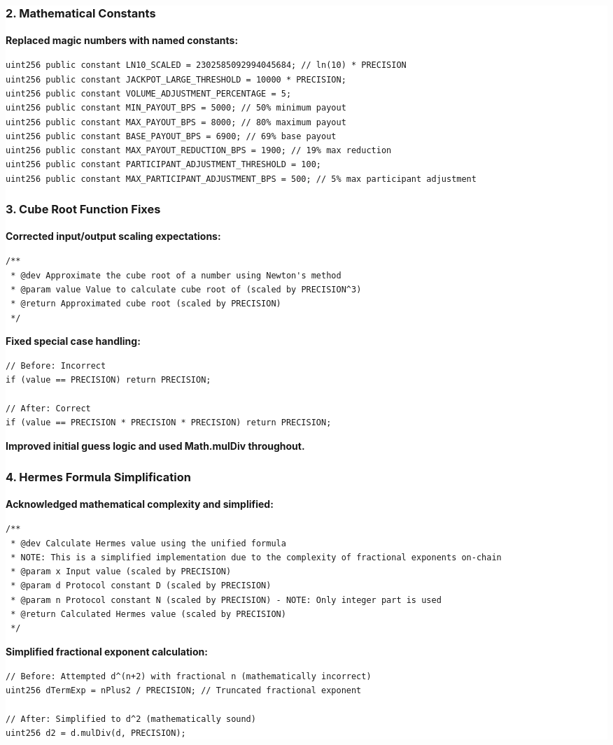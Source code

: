 ### 2. Mathematical Constants

**Replaced magic numbers with named constants:**
```solidity
uint256 public constant LN10_SCALED = 2302585092994045684; // ln(10) * PRECISION
uint256 public constant JACKPOT_LARGE_THRESHOLD = 10000 * PRECISION;
uint256 public constant VOLUME_ADJUSTMENT_PERCENTAGE = 5;
uint256 public constant MIN_PAYOUT_BPS = 5000; // 50% minimum payout
uint256 public constant MAX_PAYOUT_BPS = 8000; // 80% maximum payout
uint256 public constant BASE_PAYOUT_BPS = 6900; // 69% base payout
uint256 public constant MAX_PAYOUT_REDUCTION_BPS = 1900; // 19% max reduction
uint256 public constant PARTICIPANT_ADJUSTMENT_THRESHOLD = 100;
uint256 public constant MAX_PARTICIPANT_ADJUSTMENT_BPS = 500; // 5% max participant adjustment
```

### 3. Cube Root Function Fixes

**Corrected input/output scaling expectations:**
```solidity
/**
 * @dev Approximate the cube root of a number using Newton's method
 * @param value Value to calculate cube root of (scaled by PRECISION^3)
 * @return Approximated cube root (scaled by PRECISION)
 */
```

**Fixed special case handling:**
```solidity
// Before: Incorrect
if (value == PRECISION) return PRECISION;

// After: Correct
if (value == PRECISION * PRECISION * PRECISION) return PRECISION;
```

**Improved initial guess logic and used Math.mulDiv throughout.**

### 4. Hermes Formula Simplification

**Acknowledged mathematical complexity and simplified:**
```solidity
/**
 * @dev Calculate Hermes value using the unified formula
 * NOTE: This is a simplified implementation due to the complexity of fractional exponents on-chain
 * @param x Input value (scaled by PRECISION)
 * @param d Protocol constant D (scaled by PRECISION)
 * @param n Protocol constant N (scaled by PRECISION) - NOTE: Only integer part is used
 * @return Calculated Hermes value (scaled by PRECISION)
 */
```

**Simplified fractional exponent calculation:**
```solidity
// Before: Attempted d^(n+2) with fractional n (mathematically incorrect)
uint256 dTermExp = nPlus2 / PRECISION; // Truncated fractional exponent

// After: Simplified to d^2 (mathematically sound)
uint256 d2 = d.mulDiv(d, PRECISION);
```
